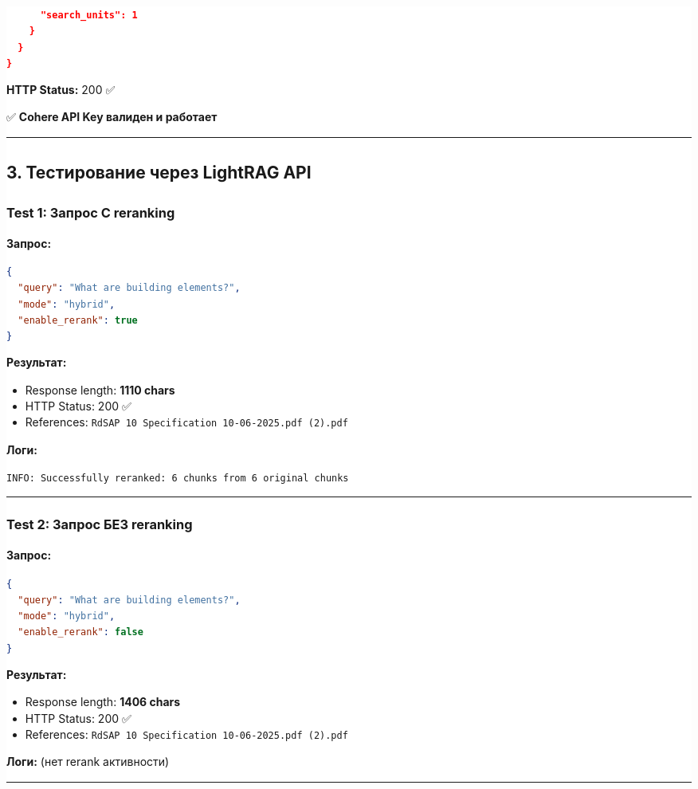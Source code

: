 ```json
      "search_units": 1
    }
  }
}
```

**HTTP Status:** 200 ✅

✅ **Cohere API Key валиден и работает**

---

## 3. Тестирование через LightRAG API

### Test 1: Запрос С reranking

**Запрос:**
```json
{
  "query": "What are building elements?",
  "mode": "hybrid",
  "enable_rerank": true
}
```

**Результат:**
- Response length: **1110 chars**
- HTTP Status: 200 ✅
- References: `RdSAP 10 Specification 10-06-2025.pdf (2).pdf`

**Логи:**
```
INFO: Successfully reranked: 6 chunks from 6 original chunks
```

---

### Test 2: Запрос БЕЗ reranking

**Запрос:**
```json
{
  "query": "What are building elements?",
  "mode": "hybrid",
  "enable_rerank": false
}
```

**Результат:**
- Response length: **1406 chars**
- HTTP Status: 200 ✅
- References: `RdSAP 10 Specification 10-06-2025.pdf (2).pdf`

**Логи:** (нет rerank активности)

---